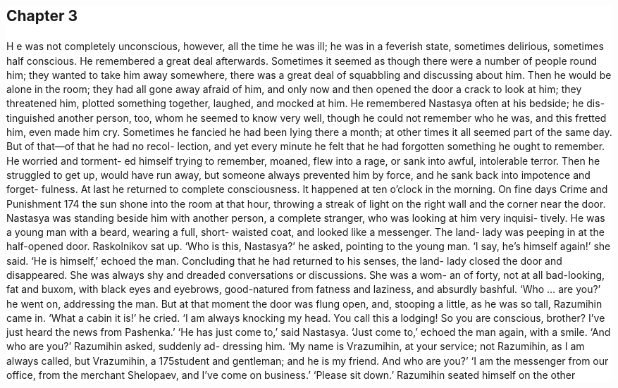 ## Chapter 3

H
e was not completely unconscious, however, all the 
time he was ill; he was in a feverish state, sometimes 
delirious, sometimes half conscious. He remembered a great 
deal afterwards. Sometimes it seemed as though there were 
a number of people round him; they wanted to take him 
away somewhere, there was a great deal of squabbling and 
discussing about him. Then he would be alone in the room; 
they had all gone away afraid of him, and only now and 
then opened the door a crack to look at him; they threatened 
him, plotted something together, laughed, and mocked at 
him. He remembered Nastasya often at his bedside; he dis-
tinguished another person, too, whom he seemed to know 
very well, though he could not remember who he was, and 
this fretted him, even made him cry. Sometimes he fancied 
he had been lying there a month; at other times it all seemed 
part of the same day. But of that—of that he had no recol-
lection, and yet every minute he felt that he had forgotten 
something he ought to remember. He worried and torment-
ed himself trying to remember, moaned, flew into a rage, 
or sank into awful, intolerable terror. Then he struggled to 
get up, would have run away, but someone always prevented 
him by force, and he sank back into impotence and forget-
fulness. At last he returned to complete consciousness.
It happened at ten o’clock in the morning. On fine days 
 Crime and Punishment
174
the sun shone into the room at that hour, throwing a streak 
of light on the right wall and the corner near the door. 
Nastasya was standing beside him with another person, a 
complete stranger, who was looking at him very inquisi-
tively. He was a young man with a beard, wearing a full, 
short- waisted coat, and looked like a messenger. The land-
lady was peeping in at the half-opened door. Raskolnikov 
sat up.
‘Who is this, Nastasya?’ he asked, pointing to the young 
man.
‘I say, he’s himself again!’ she said.
‘He is himself,’ echoed the man.
Concluding that he had returned to his senses, the land-
lady closed the door and disappeared. She was always shy 
and dreaded conversations or discussions. She was a wom-
an of forty, not at all bad-looking, fat and buxom, with black 
eyes and eyebrows, good-natured from fatness and laziness, 
and absurdly bashful.
‘Who … are you?’ he went on, addressing the man. But at 
that moment the door was flung open, and, stooping a little, 
as he was so tall, Razumihin came in.
‘What a cabin it is!’ he cried. ‘I am always knocking my 
head. You call this a lodging! So you are conscious, brother? 
I’ve just heard the news from Pashenka.’
‘He has just come to,’ said Nastasya.
‘Just come to,’ echoed the man again, with a smile.
‘And who are you?’ Razumihin asked, suddenly ad-
dressing him. ‘My name is Vrazumihin, at your service; 
not Razumihin, as I am always called, but Vrazumihin, a 
 175student and gentleman; and he is my friend. And who are 
you?’
‘I am the messenger from our office, from the merchant 
Shelopaev, and I’ve come on business.’
‘Please sit down.’ Razumihin seated himself on the other 